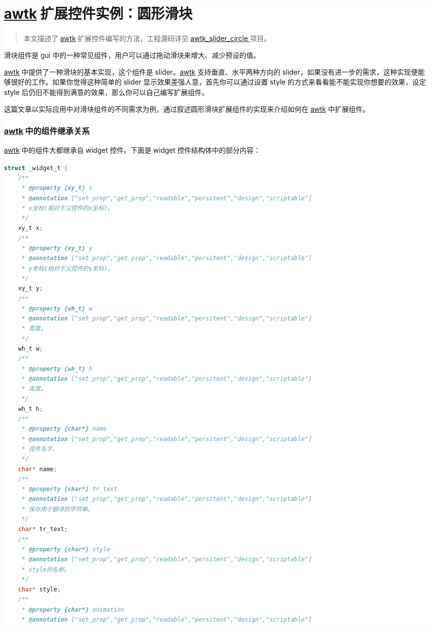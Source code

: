 # [awtk](https://github.com/zlgopen/awtk) 扩展控件实例：圆形滑块

> 本文描述了 [awtk](https://github.com/zlgopen/awtk) 扩展控件编写的方法，工程源码详见 [awtk_slider_circle
> ](https://github.com/longyuwlz/awtk_slider_circle)  项目。

滑块组件是 gui 中的一种常见组件，用户可以通过拖动滑块来增大、减少预设的值。

[awtk](https://github.com/zlgopen/awtk) 中提供了一种滑块的基本实现，这个组件是 slider。[awtk](https://github.com/zlgopen/awtk) 支持垂直、水平两种方向的 slider，如果没有进一步的需求，这种实现便能够很好的工作。如果你觉得这种简单的 slider 显示效果差强人意，首先你可以通过设置 style 的方式来看看能不能实现你想要的效果，设定 style 后仍旧不能得到满意的效果，那么你可以自己编写扩展组件。

这篇文章以实际应用中对滑块组件的不同需求为例，通过叙述圆形滑块扩展组件的实现来介绍如何在 [awtk](https://github.com/zlgopen/awtk) 中扩展组件。

### [awtk](https://github.com/zlgopen/awtk) 中的组件继承关系

[awtk](https://github.com/zlgopen/awtk) 中的组件大都继承自 widget 控件。下面是 widget 控件结构体中的部分内容：

```c
struct _widget_t {
	/**
     * @property {xy_t} x
     * @annotation ["set_prop","get_prop","readable","persitent","design","scriptable"]
     * x坐标(相对于父控件的x坐标)。
     */
    xy_t x;
    /**
     * @property {xy_t} y
     * @annotation ["set_prop","get_prop","readable","persitent","design","scriptable"]
     * y坐标(相对于父控件的y坐标)。
     */
    xy_t y;
    /**
     * @property {wh_t} w
     * @annotation ["set_prop","get_prop","readable","persitent","design","scriptable"]
     * 宽度。
     */
    wh_t w;
    /**
     * @property {wh_t} h
     * @annotation ["set_prop","get_prop","readable","persitent","design","scriptable"]
     * 高度。
     */
    wh_t h;
    /**
     * @property {char*} name
     * @annotation ["set_prop","get_prop","readable","persitent","design","scriptable"]
     * 控件名字。
     */
    char* name;
    /**
     * @property {char*} tr_text
     * @annotation ["set_prop","get_prop","readable","persitent","design","scriptable"]
     * 保存用于翻译的字符串。
     */
    char* tr_text;
    /**
     * @property {char*} style
     * @annotation ["set_prop","get_prop","readable","persitent","design","scriptable"]
     * style的名称。
     */
    char* style;
    /**
     * @property {char*} animation
     * @annotation ["set_prop","get_prop","readable","persitent","design","scriptable"]
```